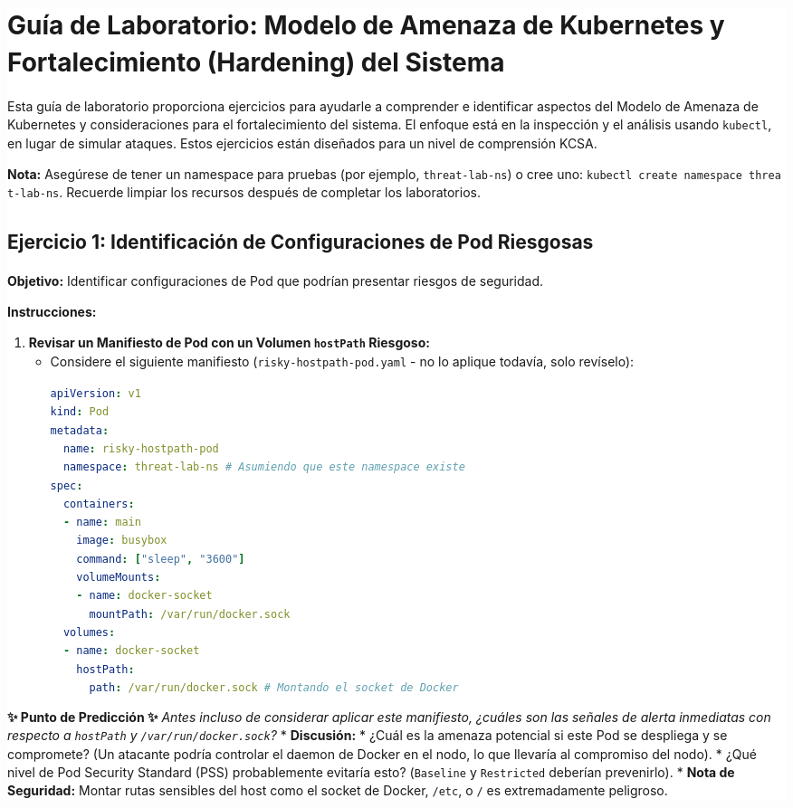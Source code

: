 # Guía de Laboratorio: Modelo de Amenaza de Kubernetes y Fortalecimiento (Hardening) del Sistema

Esta guía de laboratorio proporciona ejercicios para ayudarle a comprender e identificar aspectos del Modelo de Amenaza de Kubernetes y consideraciones para el fortalecimiento del sistema. El enfoque está en la inspección y el análisis usando `kubectl`, en lugar de simular ataques. Estos ejercicios están diseñados para un nivel de comprensión KCSA.

**Nota:** Asegúrese de tener un namespace para pruebas (por ejemplo, `threat-lab-ns`) o cree uno: `kubectl create namespace threat-lab-ns`. Recuerde limpiar los recursos después de completar los laboratorios.

## Ejercicio 1: Identificación de Configuraciones de Pod Riesgosas

**Objetivo:** Identificar configuraciones de Pod que podrían presentar riesgos de seguridad.

**Instrucciones:**

1.  **Revisar un Manifiesto de Pod con un Volumen `hostPath` Riesgoso:**
    *   Considere el siguiente manifiesto (`risky-hostpath-pod.yaml` - no lo aplique todavía, solo revíselo):
        ```yaml
        apiVersion: v1
        kind: Pod
        metadata:
          name: risky-hostpath-pod
          namespace: threat-lab-ns # Asumiendo que este namespace existe
        spec:
          containers:
          - name: main
            image: busybox
            command: ["sleep", "3600"]
            volumeMounts:
            - name: docker-socket
              mountPath: /var/run/docker.sock
          volumes:
          - name: docker-socket
            hostPath:
              path: /var/run/docker.sock # Montando el socket de Docker
        ```

**✨ Punto de Predicción ✨**
*Antes incluso de considerar aplicar este manifiesto, ¿cuáles son las señales de alerta inmediatas con respecto a `hostPath` y `/var/run/docker.sock`?*
    *   **Discusión:**
        *   ¿Cuál es la amenaza potencial si este Pod se despliega y se compromete? (Un atacante podría controlar el daemon de Docker en el nodo, lo que llevaría al compromiso del nodo).
        *   ¿Qué nivel de Pod Security Standard (PSS) probablemente evitaría esto? (`Baseline` y `Restricted` deberían prevenirlo).
    *   **Nota de Seguridad:** Montar rutas sensibles del host como el socket de Docker, `/etc`, o `/` es extremadamente peligroso.
